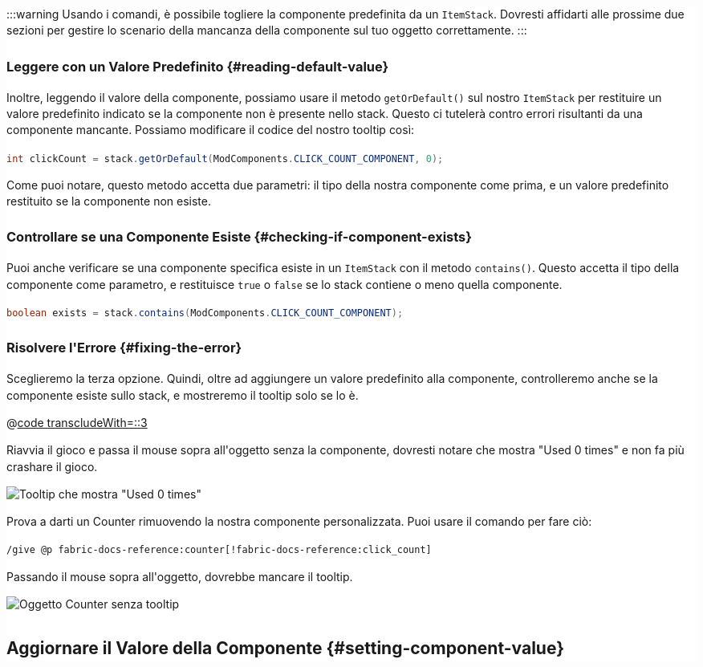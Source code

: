 :::warning
Usando i comandi, è possibile togliere la componente predefinita da un `ItemStack`. Dovresti affidarti alle prossime due sezioni per gestire lo scenario della mancanza della componente sul tuo oggetto correttamente.
:::

### Leggere con un Valore Predefinito {#reading-default-value}

Inoltre, leggendo il valore della componente, possiamo usare il metodo `getOrDefault()` sul nostro `ItemStack` per restituire un valore predefinito indicato se la componente non è presente nello stack. Questo ci tutelerà contro errori risultanti da una componente mancante. Possiamo modificare il codice del nostro tooltip così:

```java
int clickCount = stack.getOrDefault(ModComponents.CLICK_COUNT_COMPONENT, 0);
```

Come puoi notare, questo metodo accetta due parametri: il tipo della nostra componente come prima, e un valore predefinito restituito se la componente non esiste.

### Controllare se una Componente Esiste {#checking-if-component-exists}

Puoi anche verificare se una componente specifica esiste in un `ItemStack` con il metodo `contains()`. Questo accetta il tipo della componente come parametro, e restituisce `true` o `false` se lo stack contiene o meno quella componente.

```java
boolean exists = stack.contains(ModComponents.CLICK_COUNT_COMPONENT);
```

### Risolvere l'Errore {#fixing-the-error}

Sceglieremo la terza opzione. Quindi, oltre ad aggiungere un valore predefinito alla componente, controlleremo anche se la componente esiste sullo stack, e mostreremo il tooltip solo se lo è.

@[code transcludeWith=::3](@/reference/latest/src/main/java/com/example/docs/item/custom/CounterItem.java)

Riavvia il gioco e passa il mouse sopra all'oggetto senza la componente, dovresti notare che mostra "Used 0 times" e non fa più crashare il gioco.

![Tooltip che mostra "Used 0 times"](/assets/develop/items/custom_component_2.png)

Prova a darti un Counter rimuovendo la nostra componente personalizzata. Puoi usare il comando per fare ciò:

```mcfunction
/give @p fabric-docs-reference:counter[!fabric-docs-reference:click_count]
```

Passando il mouse sopra all'oggetto, dovrebbe mancare il tooltip.

![Oggetto Counter senza tooltip](/assets/develop/items/custom_component_7.png)

## Aggiornare il Valore della Componente {#setting-component-value}
